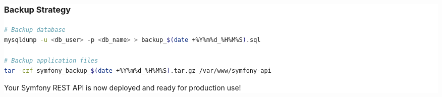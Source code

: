 ### Backup Strategy

```bash
# Backup database
mysqldump -u <db_user> -p <db_name> > backup_$(date +%Y%m%d_%H%M%S).sql

# Backup application files
tar -czf symfony_backup_$(date +%Y%m%d_%H%M%S).tar.gz /var/www/symfony-api
```

Your Symfony REST API is now deployed and ready for production use!
